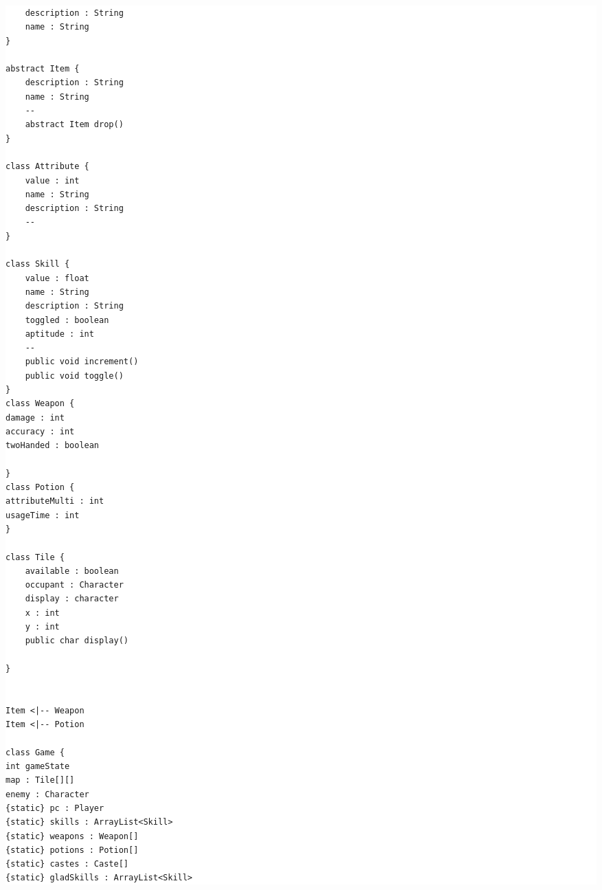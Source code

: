 ```plantuml
    description : String
    name : String
}

abstract Item {
    description : String
    name : String
    --
    abstract Item drop()
}

class Attribute {
    value : int
    name : String
    description : String
    --
}

class Skill {
    value : float
    name : String
    description : String
    toggled : boolean
    aptitude : int
    --
    public void increment()
    public void toggle()
}
class Weapon {
damage : int 
accuracy : int 
twoHanded : boolean

}
class Potion {
attributeMulti : int 
usageTime : int 
}

class Tile {
    available : boolean
    occupant : Character
    display : character 
    x : int 
    y : int 
    public char display()

}


Item <|-- Weapon
Item <|-- Potion

class Game {
int gameState
map : Tile[][]
enemy : Character 
{static} pc : Player
{static} skills : ArrayList<Skill> 
{static} weapons : Weapon[]
{static} potions : Potion[]
{static} castes : Caste[]
{static} gladSkills : ArrayList<Skill>
```